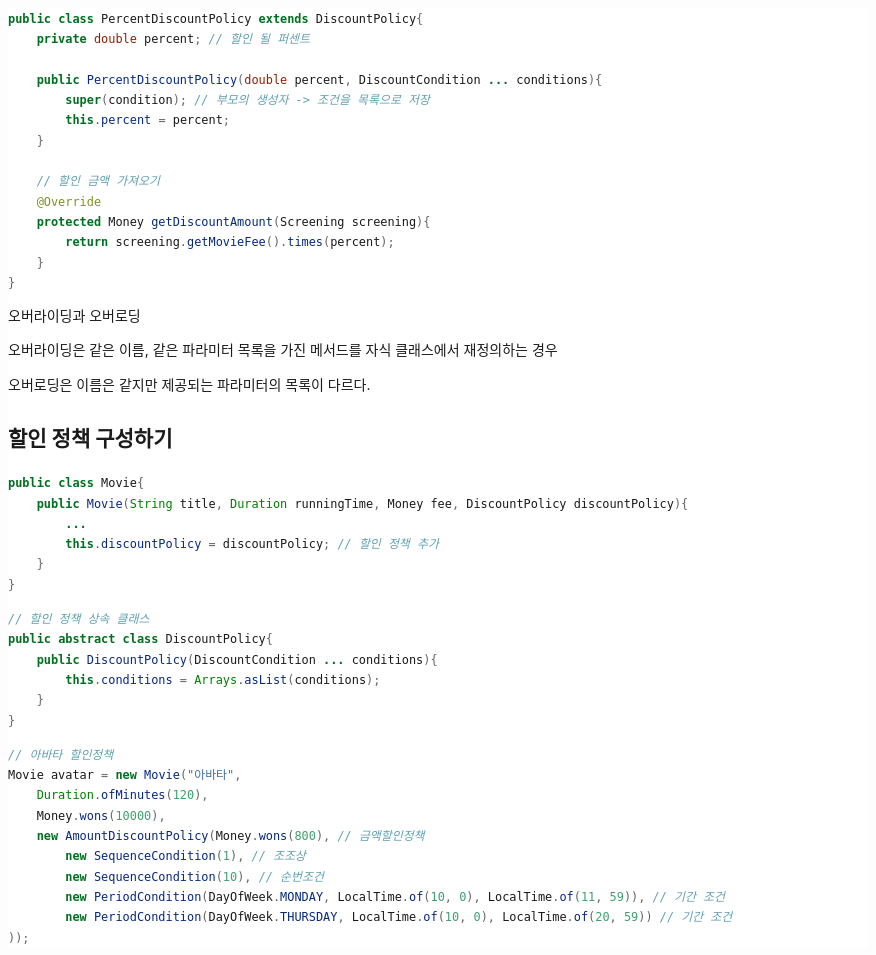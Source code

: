 ```java
public class PercentDiscountPolicy extends DiscountPolicy{
	private double percent; // 할인 될 퍼센트 

	public PercentDiscountPolicy(double percent, DiscountCondition ... conditions){
		super(condition); // 부모의 생성자 -> 조건을 목록으로 저장
		this.percent = percent;
	}

	// 할인 금액 가져오기
	@Override
	protected Money getDiscountAmount(Screening screening){
		return screening.getMovieFee().times(percent);
	}
}
```

오버라이딩과 오버로딩

오버라이딩은 같은 이름, 같은 파라미터 목록을 가진 메서드를 자식 클래스에서 재정의하는 경우

오버로딩은 이름은 같지만 제공되는 파라미터의 목록이 다르다.

## 할인 정책 구성하기

```java
public class Movie{
	public Movie(String title, Duration runningTime, Money fee, DiscountPolicy discountPolicy){
		...
		this.discountPolicy = discountPolicy; // 할인 정책 추가
	}
}
```

```java
// 할인 정책 상속 클래스
public abstract class DiscountPolicy{
	public DiscountPolicy(DiscountCondition ... conditions){
		this.conditions = Arrays.asList(conditions);
	}
}
```

```java
// 아바타 할인정책
Movie avatar = new Movie("아바타",
	Duration.ofMinutes(120),
	Money.wons(10000),
	new AmountDiscountPolicy(Money.wons(800), // 금액할인정책
		new SequenceCondition(1), // 조조상
		new SequenceCondition(10), // 순번조건
		new PeriodCondition(DayOfWeek.MONDAY, LocalTime.of(10, 0), LocalTime.of(11, 59)), // 기간 조건
		new PeriodCondition(DayOfWeek.THURSDAY, LocalTime.of(10, 0), LocalTime.of(20, 59)) // 기간 조건
));
```

